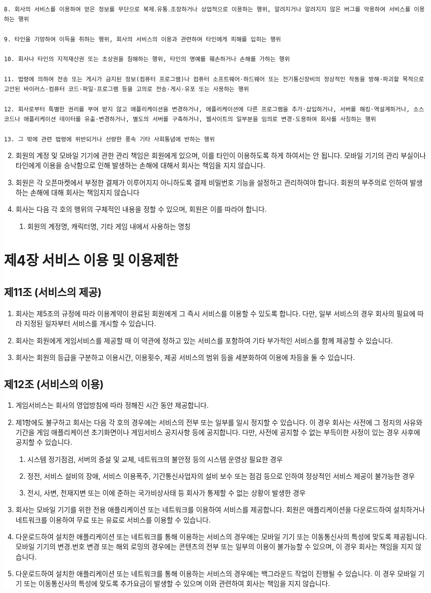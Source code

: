     8. 회사의 서비스를 이용하여 얻은 정보를 무단으로 복제․유통․조장하거나 상업적으로 이용하는 행위, 알려지거나 알려지지 않은 버그를 악용하여 서비스를 이용하는 행위

    9. 타인을 기망하여 이득을 취하는 행위, 회사의 서비스의 이용과 관련하여 타인에게 피해를 입히는 행위

    10. 회사나 타인의 지적재산권 또는 초상권을 침해하는 행위, 타인의 명예를 훼손하거나 손해를 가하는 행위

    11. 법령에 의하여 전송 또는 게시가 금지된 정보(컴퓨터 프로그램)나 컴퓨터 소프트웨어⋅하드웨어 또는 전기통신장비의 정상적인 작동을 방해⋅파괴할 목적으로 고안된 바이러스⋅컴퓨터 코드⋅파일⋅프로그램 등을 고의로 전송⋅게시⋅유포 또는 사용하는 행위

    12. 회사로부터 특별한 권리를 부여 받지 않고 애플리케이션을 변경하거나, 애플리케이션에 다른 프로그램을 추가⋅삽입하거나, 서버를 해킹⋅역설계하거나, 소스 코드나 애플리케이션 데이터를 유출⋅변경하거나, 별도의 서버를 구축하거나, 웹사이트의 일부분을 임의로 변경⋅도용하여 회사를 사칭하는 행위

    13. 그 밖에 관련 법령에 위반되거나 선량한 풍속 기타 사회통념에 반하는 행위

2. 회원의 계정 및 모바일 기기에 관한 관리 책임은 회원에게 있으며, 이를 타인이 이용하도록 하게 하여서는 안 됩니다. 모바일 기기의 관리 부실이나 타인에게 이용을 승낙함으로 인해 발생하는 손해에 대해서 회사는 책임을 지지 않습니다.

3. 회원은 각 오픈마켓에서 부정한 결제가 이루어지지 아니하도록 결제 비밀번호 기능을 설정하고 관리하여야 합니다. 회원의 부주의로 인하여 발생하는 손해에 대해 회사는 책임지지 않습니다

4. 회사는 다음 각 호의 행위의 구체적인 내용을 정할 수 있으며, 회원은 이를 따라야 합니다.

    1. 회원의 계정명, 캐릭터명, 기타 게임 내에서 사용하는 명칭


# 제4장 서비스 이용 및 이용제한


## 제11조 (서비스의 제공) 


1. 회사는 제5조의 규정에 따라 이용계약이 완료된 회원에게 그 즉시 서비스를 이용할 수 있도록 합니다. 다만, 일부 서비스의 경우 회사의 필요에 따라 지정된 일자부터 서비스를 개시할 수 있습니다.

2. 회사는 회원에게 게임서비스를 제공할 때 이 약관에 정하고 있는 서비스를 포함하여 기타 부가적인 서비스를 함께 제공할 수 있습니다.

3. 회사는 회원의 등급을 구분하고 이용시간, 이용횟수, 제공 서비스의 범위 등을 세분화하여 이용에 차등을 둘 수 있습니다.


## 제12조 (서비스의 이용)


1. 게임서비스는 회사의 영업방침에 따라 정해진 시간 동안 제공합니다. 

2. 제1항에도 불구하고 회사는 다음 각 호의 경우에는 서비스의 전부 또는 일부를 일시 정지할 수 있습니다. 이 경우 회사는 사전에 그 정지의 사유와 기간을 게임 애플리케이션 초기화면이나 게임서비스 공지사항 등에 공지합니다. 다만, 사전에 공지할 수 없는 부득이한 사정이 있는 경우 사후에 공지할 수 있습니다.

    1. 시스템 정기점검, 서버의 증설 및 교체, 네트워크의 불안정 등의 시스템 운영상 필요한 경우

    2. 정전, 서비스 설비의 장애, 서비스 이용폭주, 기간통신사업자의 설비 보수 또는 점검 등으로 인하여 정상적인 서비스 제공이 불가능한 경우

    3. 전시, 사변, 천재지변 또는 이에 준하는 국가비상사태 등 회사가 통제할 수 없는 상황이 발생한 경우

3. 회사는 모바일 기기를 위한 전용 애플리케이션 또는 네트워크를 이용하여 서비스를 제공합니다. 회원은 애플리케이션을 다운로드하여 설치하거나 네트워크를 이용하여 무료 또는 유료로 서비스를 이용할 수 있습니다.

4. 다운로드하여 설치한 애플리케이션 또는 네트워크를 통해 이용하는 서비스의 경우에는 모바일 기기 또는 이동통신사의 특성에 맞도록 제공됩니다. 모바일 기기의 변경․번호 변경 또는 해외 로밍의 경우에는 콘텐츠의 전부 또는 일부의 이용이 불가능할 수 있으며, 이 경우 회사는 책임을 지지 않습니다.

5. 다운로드하여 설치한 애플리케이션 또는 네트워크를 통해 이용하는 서비스의 경우에는 백그라운드 작업이 진행될 수 있습니다. 이 경우 모바일 기기 또는 이동통신사의 특성에 맞도록 추가요금이 발생할 수 있으며 이와 관련하여 회사는 책임을 지지 않습니다.
